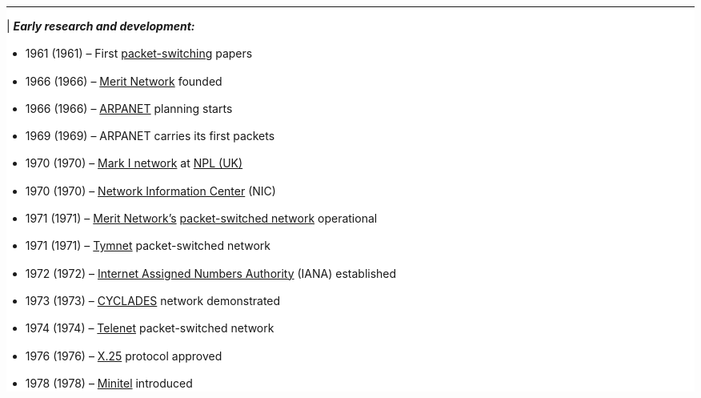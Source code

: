 -----------------------------------------------------------------------------------------------------------------------------------------------------------------------------------------------------------------------------------------------------------------------------------------------------------------------------------------------------------------------------------------------------------------------------------------------------------------------------------------------------------------------------------------------------------------------------------------------------------------------------------------------------------------------------------------------------------------------------------------------------------------------------------------------------------------------------------------------------------------------------------------------------------------------------------------------------------------------------------------------------------------------------------------------------------------------------
| _**Early research and development:**_

- <span class="vevent">1961<span> (<span class="bday dtstart published updated">1961</span>)</span> – <span class="summary">First <a href="https://en.wikipedia.org/wiki/Packet-switching" class="mw-redirect" title="Packet-switching">packet-switching</a> papers</span></span>

- <span class="vevent">1966<span> (<span class="bday dtstart published updated">1966</span>)</span> – <span class="summary"><a href="https://en.wikipedia.org/wiki/Merit_Network" title="Merit Network">Merit Network</a> founded</span></span>

- <span class="vevent">1966<span> (<span class="bday dtstart published updated">1966</span>)</span> – <span class="summary"><a href="https://en.wikipedia.org/wiki/ARPANET" title="ARPANET">ARPANET</a> planning starts</span></span>

- <span class="vevent">1969<span> (<span class="bday dtstart published updated">1969</span>)</span> – <span class="summary">ARPANET carries its first packets</span></span>

- <span class="vevent">1970<span> (<span class="bday dtstart published updated">1970</span>)</span> – <span class="summary"><a href="https://en.wikipedia.org/wiki/Donald_Davies" title="Donald Davies">Mark I network</a> at <a href="https://en.wikipedia.org/wiki/National_Physical_Laboratory_(United_Kingdom)" title="National Physical Laboratory (United Kingdom)">NPL (UK)</a></span></span>

- <span class="vevent">1970<span> (<span class="bday dtstart published updated">1970</span>)</span> – <span class="summary"><a href="https://en.wikipedia.org/wiki/InterNIC#History" title="InterNIC">Network Information Center</a> (NIC)</span></span>

- <span class="vevent">1971<span> (<span class="bday dtstart published updated">1971</span>)</span> – <span class="summary"><a href="https://en.wikipedia.org/wiki/Merit_Network" title="Merit Network">Merit Network’s</a> <a href="https://en.wikipedia.org/wiki/Packet-switched_network" class="mw-redirect" title="Packet-switched network">packet-switched network</a> operational</span></span>

- <span class="vevent">1971<span> (<span class="bday dtstart published updated">1971</span>)</span> – <span class="summary"><a href="https://en.wikipedia.org/wiki/Tymnet" title="Tymnet">Tymnet</a> packet-switched network</span></span>

- <span class="vevent">1972<span> (<span class="bday dtstart published updated">1972</span>)</span> – <span class="summary"><a href="https://en.wikipedia.org/wiki/Internet_Assigned_Numbers_Authority" title="Internet Assigned Numbers Authority">Internet Assigned Numbers Authority</a> (IANA) established</span></span>

- <span class="vevent">1973<span> (<span class="bday dtstart published updated">1973</span>)</span> – <span class="summary"><a href="https://en.wikipedia.org/wiki/CYCLADES" title="CYCLADES">CYCLADES</a> network demonstrated</span></span>

- <span class="vevent">1974<span> (<span class="bday dtstart published updated">1974</span>)</span> – <span class="summary"><a href="https://en.wikipedia.org/wiki/Telenet" title="Telenet">Telenet</a> packet-switched network</span></span>

- <span class="vevent">1976<span> (<span class="bday dtstart published updated">1976</span>)</span> – <span class="summary"><a href="https://en.wikipedia.org/wiki/X.25" title="X.25">X.25</a> protocol approved</span></span>

- <span class="vevent">1978<span> (<span class="bday dtstart published updated">1978</span>)</span> – <span class="summary"><a href="https://en.wikipedia.org/wiki/Minitel" title="Minitel">Minitel</a> introduced</span></span>
